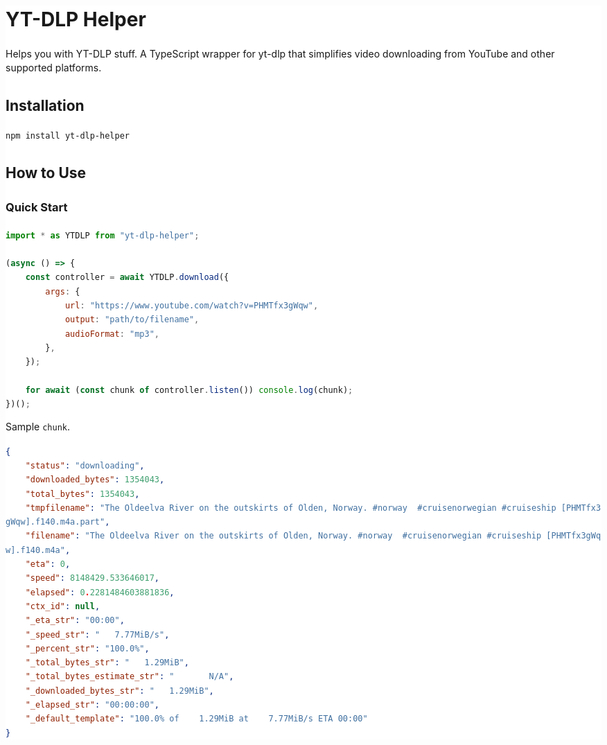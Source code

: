 # YT-DLP Helper

Helps you with YT-DLP stuff. A TypeScript wrapper for yt-dlp that simplifies video downloading from YouTube and other supported platforms.

## Installation

```sh
npm install yt-dlp-helper
```

## How to Use

### Quick Start

```js
import * as YTDLP from "yt-dlp-helper";

(async () => {
    const controller = await YTDLP.download({
        args: {
            url: "https://www.youtube.com/watch?v=PHMTfx3gWqw",
            output: "path/to/filename",
            audioFormat: "mp3",
        },
    });

    for await (const chunk of controller.listen()) console.log(chunk);
})();
```

Sample `chunk`.

```json
{
    "status": "downloading",
    "downloaded_bytes": 1354043,
    "total_bytes": 1354043,
    "tmpfilename": "The Oldeelva River on the outskirts of Olden, Norway. #norway  #cruisenorwegian #cruiseship [PHMTfx3gWqw].f140.m4a.part",
    "filename": "The Oldeelva River on the outskirts of Olden, Norway. #norway  #cruisenorwegian #cruiseship [PHMTfx3gWqw].f140.m4a",
    "eta": 0,
    "speed": 8148429.533646017,
    "elapsed": 0.2281484603881836,
    "ctx_id": null,
    "_eta_str": "00:00",
    "_speed_str": "   7.77MiB/s",
    "_percent_str": "100.0%",
    "_total_bytes_str": "   1.29MiB",
    "_total_bytes_estimate_str": "       N/A",
    "_downloaded_bytes_str": "   1.29MiB",
    "_elapsed_str": "00:00:00",
    "_default_template": "100.0% of    1.29MiB at    7.77MiB/s ETA 00:00"
}
```
